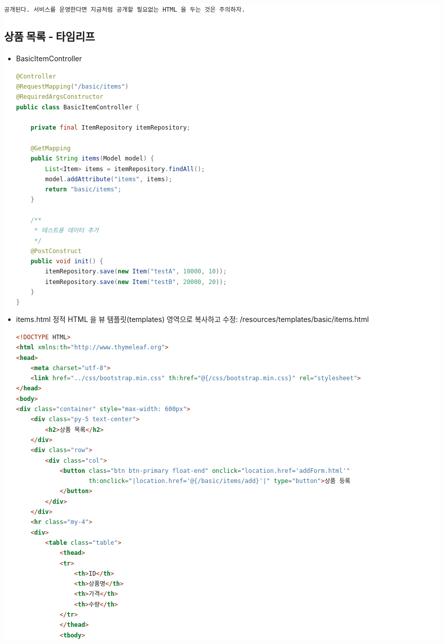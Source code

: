    공개된다. 서비스를 운영한다면 지금처럼 공개할 필요없는 HTML 을 두는 것은 주의하자.


## 상품 목록 - 타임리프

- BasicItemController

    ```java
    @Controller
    @RequestMapping("/basic/items")
    @RequiredArgsConstructor
    public class BasicItemController {

        private final ItemRepository itemRepository;

        @GetMapping
        public String items(Model model) {
            List<Item> items = itemRepository.findAll();
            model.addAttribute("items", items);
            return "basic/items";
        }

        /**
         * 테스트용 데이터 추가
         */
        @PostConstruct
        public void init() {
            itemRepository.save(new Item("testA", 10000, 10));
            itemRepository.save(new Item("testB", 20000, 20));
        }
    }
    ```

- items.html 정적 HTML 을 뷰 템플릿(templates) 영역으로 복사하고 수정: /resources/templates/basic/items.html

    ```html
    <!DOCTYPE HTML>
    <html xmlns:th="http://www.thymeleaf.org">
    <head>
        <meta charset="utf-8">
        <link href="../css/bootstrap.min.css" th:href="@{/css/bootstrap.min.css}" rel="stylesheet">
    </head>
    <body>
    <div class="container" style="max-width: 600px">
        <div class="py-5 text-center">
            <h2>상품 목록</h2>
        </div>
        <div class="row">
            <div class="col">
                <button class="btn btn-primary float-end" onclick="location.href='addForm.html'"
                        th:onclick="|location.href='@{/basic/items/add}'|" type="button">상품 등록
                </button>
            </div>
        </div>
        <hr class="my-4">
        <div>
            <table class="table">
                <thead>
                <tr>
                    <th>ID</th>
                    <th>상품명</th>
                    <th>가격</th>
                    <th>수량</th>
                </tr>
                </thead>
                <tbody>